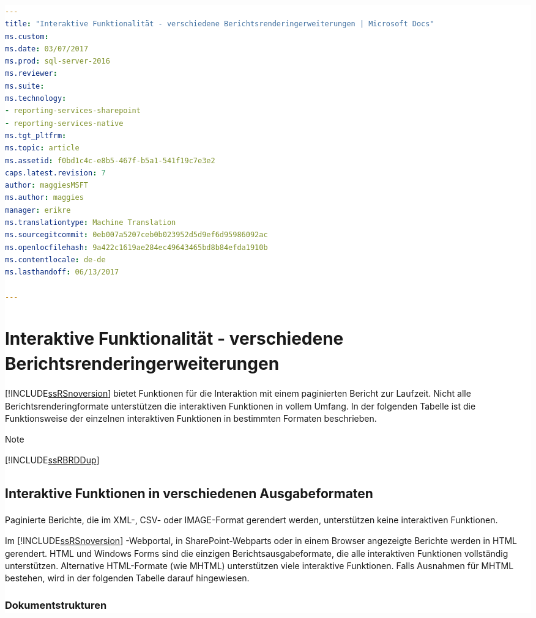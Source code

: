 ```yaml
---
title: "Interaktive Funktionalität - verschiedene Berichtsrenderingerweiterungen | Microsoft Docs"
ms.custom: 
ms.date: 03/07/2017
ms.prod: sql-server-2016
ms.reviewer: 
ms.suite: 
ms.technology:
- reporting-services-sharepoint
- reporting-services-native
ms.tgt_pltfrm: 
ms.topic: article
ms.assetid: f0bd1c4c-e8b5-467f-b5a1-541f19c7e3e2
caps.latest.revision: 7
author: maggiesMSFT
ms.author: maggies
manager: erikre
ms.translationtype: Machine Translation
ms.sourcegitcommit: 0eb007a5207ceb0b023952d5d9ef6d95986092ac
ms.openlocfilehash: 9a422c1619ae284ec49643465bd8b84efda1910b
ms.contentlocale: de-de
ms.lasthandoff: 06/13/2017

---
```

# <a name="interactive-functionality---different-report-rendering-extensions"></a>Interaktive Funktionalität - verschiedene Berichtsrenderingerweiterungen
  [!INCLUDE[ssRSnoversion](../../includes/ssrsnoversion-md.md)] bietet Funktionen für die Interaktion mit einem paginierten Bericht zur Laufzeit. Nicht alle Berichtsrenderingformate unterstützen die interaktiven Funktionen in vollem Umfang. In der folgenden Tabelle ist die Funktionsweise der einzelnen interaktiven Funktionen in bestimmten Formaten beschrieben.  
  
> [!NOTE]  
>  [!INCLUDE[ssRBRDDup](../../includes/ssrbrddup-md.md)]  
  
## <a name="interactive-features-in-different-output-formats"></a>Interaktive Funktionen in verschiedenen Ausgabeformaten  
 Paginierte Berichte, die im XML-, CSV- oder IMAGE-Format gerendert werden, unterstützen keine interaktiven Funktionen.  
  
 Im [!INCLUDE[ssRSnoversion](../../includes/ssrsnoversion-md.md)] -Webportal, in SharePoint-Webparts oder in einem Browser angezeigte Berichte werden in HTML gerendert. HTML und Windows Forms sind die einzigen Berichtsausgabeformate, die alle interaktiven Funktionen vollständig unterstützen. Alternative HTML-Formate (wie MHTML) unterstützen viele interaktive Funktionen. Falls Ausnahmen für MHTML bestehen, wird in der folgenden Tabelle darauf hingewiesen.  
  
### <a name="document-maps"></a>Dokumentstrukturen  
  